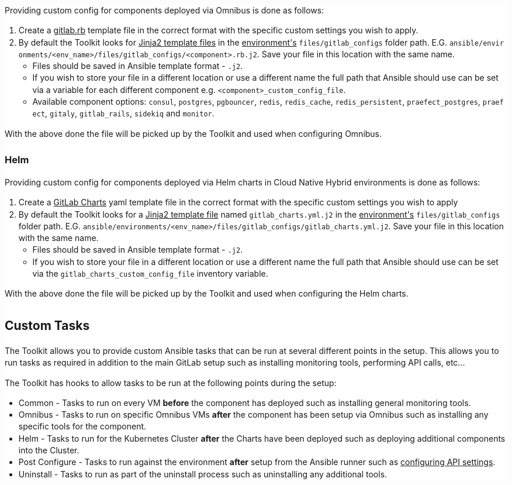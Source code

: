 Providing custom config for components deployed via Omnibus is done as follows:

1. Create a [gitlab.rb](https://gitlab.com/gitlab-org/omnibus-gitlab/blob/master/files/gitlab-config-template/gitlab.rb.template) template file in the correct format with the specific custom settings you wish to apply.
1. By default the Toolkit looks for [Jinja2 template files](https://docs.ansible.com/ansible/latest/user_guide/playbooks_templating.html) in the [environment's](environment_configure.md#2-setup-the-environments-inventory-and-config) `files/gitlab_configs` folder path. E.G. `ansible/environments/<env_name>/files/gitlab_configs/<component>.rb.j2`. Save your file in this location with the same name.
    - Files should be saved in Ansible template format - `.j2`.
    - If you wish to store your file in a different location or use a different name the full path that Ansible should use can be set via a variable for each different component e.g. `<component>_custom_config_file`.
    - Available component options: `consul`, `postgres`, `pgbouncer`, `redis`, `redis_cache`, `redis_persistent`, `praefect_postgres`, `praefect`, `gitaly`, `gitlab_rails`, `sidekiq` and `monitor`.

With the above done the file will be picked up by the Toolkit and used when configuring Omnibus.

### Helm

Providing custom config for components deployed via Helm charts in Cloud Native Hybrid environments is done as follows:

1. Create a [GitLab Charts](https://docs.gitlab.com/charts/) yaml template file in the correct format with the specific custom settings you wish to apply
1. By default the Toolkit looks for a [Jinja2 template file](https://docs.ansible.com/ansible/latest/user_guide/playbooks_templating.html) named `gitlab_charts.yml.j2` in the [environment's](environment_configure.md#2-setup-the-environments-inventory-and-config) `files/gitlab_configs` folder path. E.G. `ansible/environments/<env_name>/files/gitlab_configs/gitlab_charts.yml.j2`. Save your file in this location with the same name.
    - Files should be saved in Ansible template format - `.j2`.
    - If you wish to store your file in a different location or use a different name the full path that Ansible should use can be set via the `gitlab_charts_custom_config_file` inventory variable.

With the above done the file will be picked up by the Toolkit and used when configuring the Helm charts.

## Custom Tasks

The Toolkit allows you to provide custom Ansible tasks that can be run at several different points in the setup. This allows you to run tasks as required in addition to the main GitLab setup such as installing monitoring tools, performing API calls, etc...

The Toolkit has hooks to allow tasks to be run at the following points during the setup:

- Common - Tasks to run on every VM **before** the component has deployed such as installing general monitoring tools.
- Omnibus - Tasks to run on specific Omnibus VMs **after** the component has been setup via Omnibus such as installing any specific tools for the component.
- Helm - Tasks to run for the Kubernetes Cluster **after** the Charts have been deployed such as deploying additional components into the Cluster.
- Post Configure - Tasks to run against the environment **after** setup from the Ansible runner such as [configuring API settings](https://docs.gitlab.com/ee/api/settings.html).
- Uninstall - Tasks to run as part of the uninstall process such as uninstalling any additional tools.
